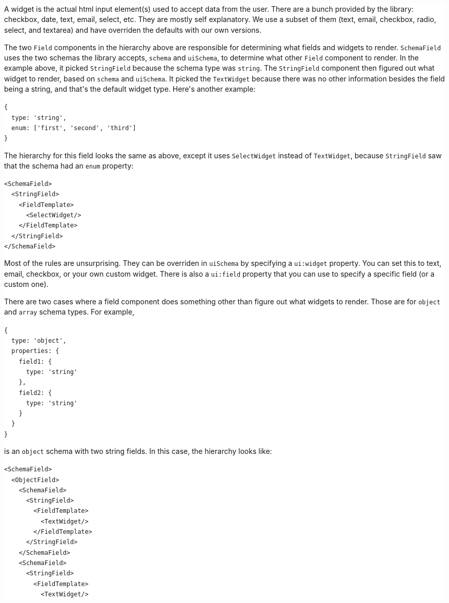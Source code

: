 A widget is the actual html input element(s) used to accept data from the user. There are a bunch provided by the library: checkbox, date, text, email, select, etc. They are mostly self explanatory. We use a subset of them (text, email, checkbox, radio, select, and textarea) and have overriden the defaults with our own versions.

The two `Field` components in the hierarchy above are responsible for determining what fields and widgets to render. `SchemaField` uses the two schemas the library accepts, `schema` and `uiSchema`, to determine what other `Field` component to render. In the example above, it picked `StringField` because the schema type was `string`. The `StringField` component then figured out what widget to render, based on `schema` and `uiSchema`. It picked the `TextWidget` because there was no other information besides the field being a string, and that's the default widget type. Here's another example:

```
{
  type: 'string',
  enum: ['first', 'second', 'third']
}
```

The hierarchy for this field looks the same as above, except it uses `SelectWidget` instead of `TextWidget`, because `StringField` saw that the schema had an `enum` property:

```
<SchemaField>
  <StringField>
    <FieldTemplate>
      <SelectWidget/>
    </FieldTemplate>
  </StringField>
</SchemaField>
```

Most of the rules are unsurprising. They can be overriden in `uiSchema` by specifying a `ui:widget` property. You can set this to text, email, checkbox, or your own custom widget. There is also a `ui:field` property that you can use to specify a specific field (or a custom one).

There are two cases where a field component does something other than figure out what widgets to render. Those are for `object` and `array` schema types. For example,

```
{
  type: 'object',
  properties: {
    field1: {
      type: 'string'
    },
    field2: {
      type: 'string'
    }
  }
}
```

is an `object` schema with two string fields. In this case, the hierarchy looks like:

```
<SchemaField>
  <ObjectField>
    <SchemaField>
      <StringField>
        <FieldTemplate>
          <TextWidget/>
        </FieldTemplate>
      </StringField>
    </SchemaField>
    <SchemaField>
      <StringField>
        <FieldTemplate>
          <TextWidget/>
```